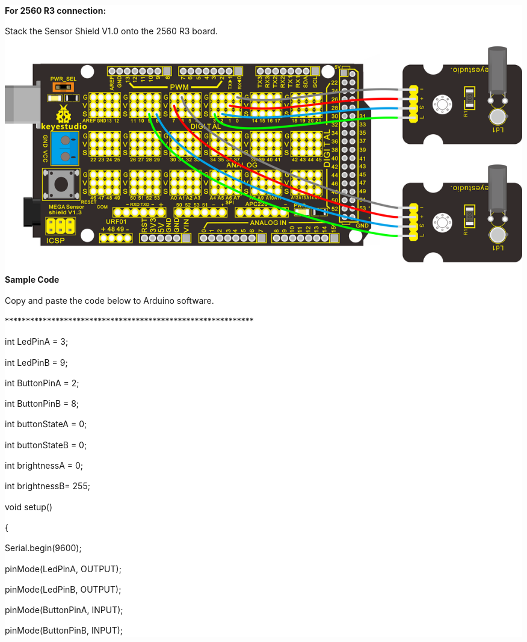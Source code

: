 **For 2560 R3 connection:**

Stack the Sensor Shield V1.0 onto the 2560 R3 board.

![](media/aa8da017d9fd521c18b7467250d7002f.png)

**Sample Code**

Copy and paste the code below to Arduino software.

\*\*\*\*\*\*\*\*\*\*\*\*\*\*\*\*\*\*\*\*\*\*\*\*\*\*\*\*\*\*\*\*\*\*\*\*\*\*\*\*\*\*\*\*\*\*\*\*\*\*\*\*\*\*\*\*\*\*\*

int LedPinA = 3;

int LedPinB = 9;

int ButtonPinA = 2;

int ButtonPinB = 8;

int buttonStateA = 0;

int buttonStateB = 0;

int brightnessA = 0;

int brightnessB= 255;

void setup()

{

Serial.begin(9600);

pinMode(LedPinA, OUTPUT);

pinMode(LedPinB, OUTPUT);

pinMode(ButtonPinA, INPUT);

pinMode(ButtonPinB, INPUT);
